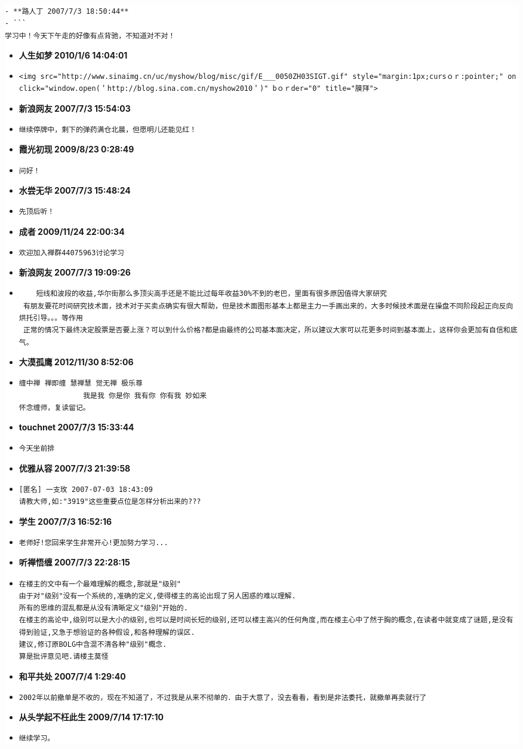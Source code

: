   ```
- **路人丁 2007/7/3 18:50:44**
- ```
  学习中！今天下午走的好像有点背驰，不知道对不对！
  ```
- **人生如梦 2010/1/6 14:04:01**
- ```
  <img src="http://www.sinaimg.cn/uc/myshow/blog/misc/gif/E___0050ZH03SIGT.gif" style="margin:1px;cursｏｒ:pointer;" onclick="window.open(＇http://blog.sina.com.cn/myshow2010＇)" bｏｒder="0" title="膜拜">
  ```
- **新浪网友 2007/7/3 15:54:03**
- ```
  继续停牌中，剩下的弹药满仓北晨，但愿明儿还能见红！
  ```
- **霞光初现 2009/8/23 0:28:49**
- ```
  问好！
  ```
- **水尝无华 2007/7/3 15:48:24**
- ```
  先顶后听！
  ```
- **成者 2009/11/24 22:00:34**
- ```
  欢迎加入禅群44075963讨论学习
  ```
- **新浪网友 2007/7/3 19:09:26**
- ```
      短线和波段的收益,华尔街那么多顶尖高手还是不能比过每年收益30%不到的老巴，里面有很多原因值得大家研究
   有朋友要花时间研究技术面，技术对于买卖点确实有很大帮助，但是技术面图形基本上都是主力一手画出来的，大多时候技术面是在操盘不同阶段起正向反向烘托引导。。。等作用
   正常的情况下最终决定股票是否要上涨？可以到什么价格?都是由最终的公司基本面决定，所以建议大家可以花更多时间到基本面上，这样你会更加有自信和底气。
  ```
- **大漠孤鹰 2012/11/30 8:52:06**
- ```
  缠中禅 禅即缠 慧禅慧 觉无禅 极乐尊
                 我是我 你是你 我有你 你有我 妙如来
  怀念缠师，复读留记。
  ```
- **touchnet 2007/7/3 15:33:44**
- ```
  今天坐前排
  ```
- **优雅从容 2007/7/3 21:39:58**
- ```
  [匿名] 一支玫 2007-07-03 18:43:09 
  请教大师,如:"3919"这些重要点位是怎样分析出来的??? 
  ```
- **学生 2007/7/3 16:52:16**
- ```
  老师好!您回来学生非常开心!更加努力学习...
  ```
- **听禅悟缠 2007/7/3 22:28:15**
- ```
  在楼主的文中有一个最难理解的概念,那就是"级别"
  由于对"级别"没有一个系统的,准确的定义,使得楼主的高论出现了另人困惑的难以理解.
  所有的思维的混乱都是从没有清晰定义"级别"开始的.
  在楼主的高论中,级别可以是大小的级别,也可以是时间长短的级别,还可以楼主高兴的任何角度,而在楼主心中了然于胸的概念,在读者中就变成了谜题,是没有得到验证,又急于想验证的各种假设,和各种理解的误区.
  建议,修订原BOLG中含混不清各种"级别"概念.
  算是批评意见吧.请楼主莫怪
  ```
- **和平共处 2007/7/4 1:29:40**
- ```
  2002年以前撤单是不收的，现在不知道了，不过我是从来不彻单的．由于大意了，没去看看，看到是非法委托，就撤单再卖就行了
  ```
- **从头学起不枉此生 2009/7/14 17:17:10**
- ```
  继续学习。